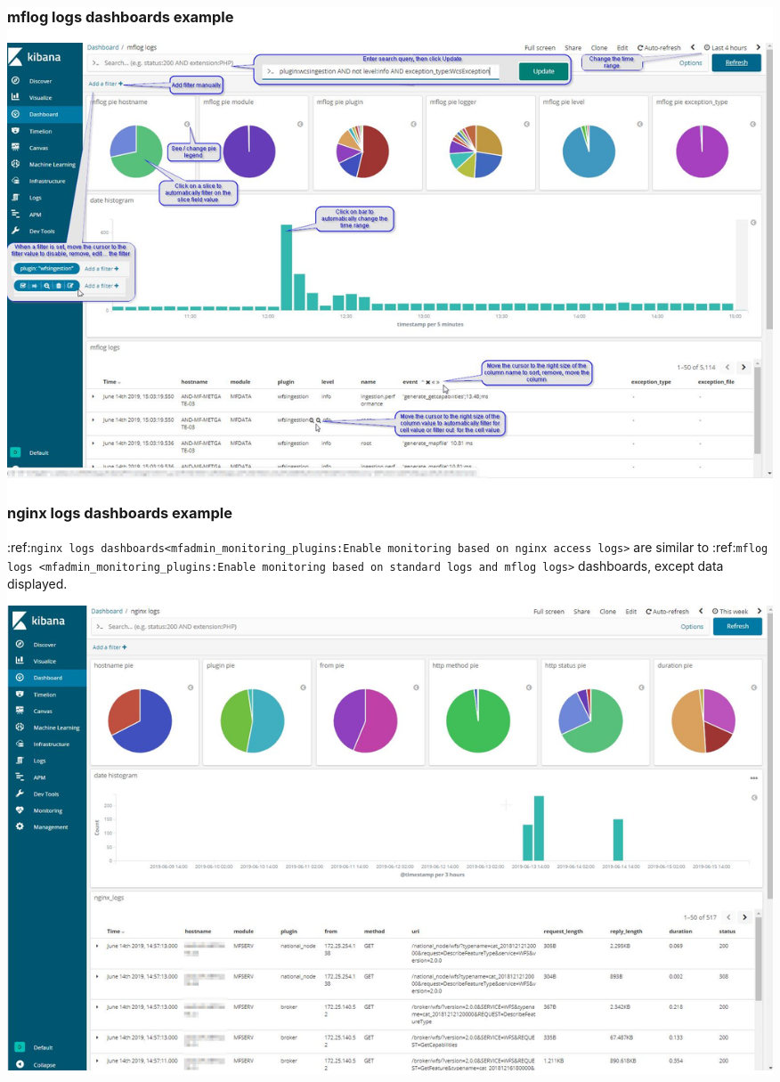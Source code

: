 
### mflog logs dashboards example

![Kibana mflog logs dashboards](../images/kibana_mflog_logs_dashboard.jpg)

### nginx logs dashboards example

:ref:`nginx logs dashboards<mfadmin_monitoring_plugins:Enable monitoring based on nginx access logs>` are similar to :ref:`mflog logs <mfadmin_monitoring_plugins:Enable monitoring based on standard logs and mflog logs>` dashboards, except data displayed.

![Kibana mflog logs dashboards](../images/kibana_nginx_logs_dashboard.jpg)
